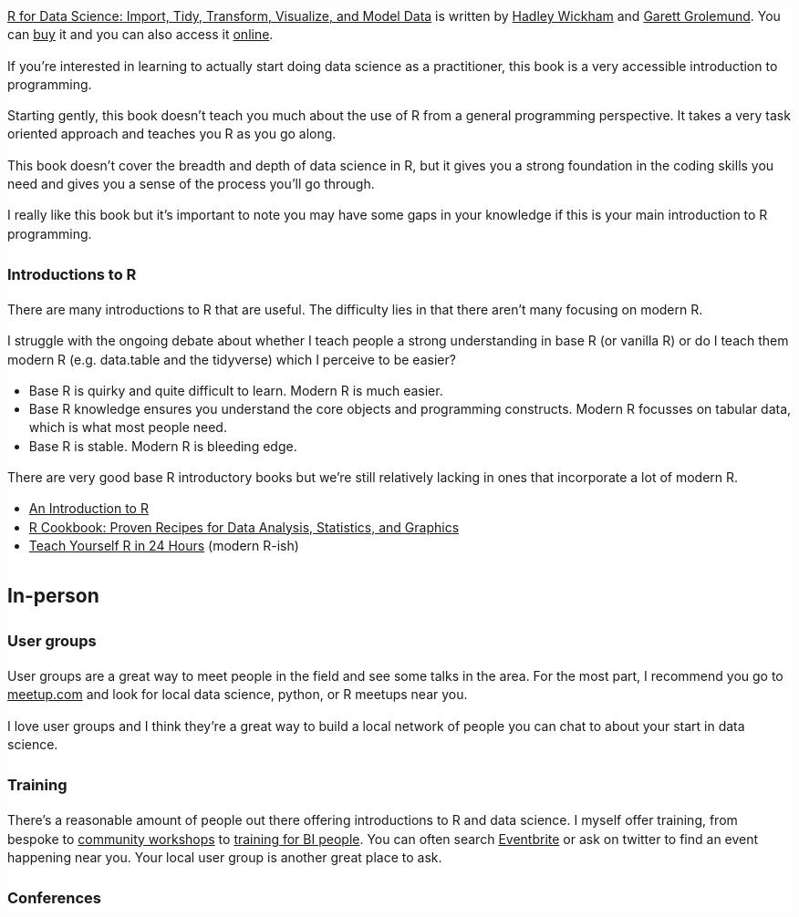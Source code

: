 [R for Data Science: Import, Tidy, Transform, Visualize, and Model Data][2] is written by [Hadley Wickham][3] and [Garett Grolemund][4]. You can [buy][2] it and you can also access it [online][5].

If you&#8217;re interested in learning to actually start doing data science as a practitioner, this book is a very accessible introduction to programming.

Starting gently, this book doesn&#8217;t teach you much about the use of R from a general programming perspective. It takes a very task oriented approach and teaches you R as you go along.

This book doesn&#8217;t cover the breadth and depth of data science in R, but it gives you a strong foundation in the coding skills you need and gives you a sense of the process you&#8217;ll go through.

I really like this book but it&#8217;s important to note you may have some gaps in your knowledge if this is your main introduction to R programming.

### Introductions to R

There are many introductions to R that are useful. The difficulty lies in that there aren&#8217;t many focusing on modern R.

I struggle with the ongoing debate about whether I teach people a strong understanding in base R (or vanilla R) or do I teach them modern R (e.g. data.table and the tidyverse) which I perceive to be easier?

  * Base R is quirky and quite difficult to learn. Modern R is much easier. 
  * Base R knowledge ensures you understand the core objects and programming constructs. Modern R focusses on tabular data, which is what most people need.
  * Base R is stable. Modern R is bleeding edge.

There are very good base R introductory books but we&#8217;re still relatively lacking in ones that incorporate a lot of modern R.

  * [An Introduction to R][6]
  * [R Cookbook: Proven Recipes for Data Analysis, Statistics, and Graphics][7]
  * [Teach Yourself R in 24 Hours][8] (modern R-ish)

## In-person

### User groups

User groups are a great way to meet people in the field and see some talks in the area. For the most part, I recommend you go to [meetup.com][9] and look for local data science, python, or R meetups near you.

I love user groups and I think they&#8217;re a great way to build a local network of people you can chat to about your start in data science.

### Training

There&#8217;s a reasonable amount of people out there offering introductions to R and data science. I myself offer training, from bespoke to [community workshops][10] to [training for BI people][11]. You can often search [Eventbrite][12] or ask on twitter to find an event happening near you. Your local user group is another great place to ask.

### Conferences


 [1]: http://geni.us/dsforbiz
 [2]: http://geni.us/rfords
 [3]: https://github.com/hadley
 [4]: https://github.com/garrettgman
 [5]: http://r4ds.had.co.nz/
 [6]: http://geni.us/introRvenables
 [7]: http://geni.us/rcookbook
 [8]: http://geni.us/tyr24
 [9]: https://meetup.com
 [10]: https://itsalocke.com/community-r-workshops/
 [11]: https://itsalocke.com/r-for-bi-people/
 [12]: https://www.eventbrite.com/
 [13]: http://www.kdnuggets.com/meetings/
 [14]: https://github.com/rushter/data-science-blogs
 [15]: https://www.r-bloggers.com/
 [16]: https://kaggle.com
 [17]: https://www.kaggle.com/c/titanic
 [18]: https://studio.azureml.net/
 [19]: https://soundcloud.com/nssd-podcast
 [20]: https://jonmcalder.github.io/2017-05-31-data-science-podcasts/
 [21]: https://www.datacamp.com/
 [22]: https://click.linksynergy.com/fs-bin/click?id=vnlIMjYGRYA&offerid=467035.210&type=3&subid=0
 [23]: https://click.linksynergy.com/fs-bin/click?id=vnlIMjYGRYA&offerid=467035.210&type=3&subid=0"
 [24]: https://www.coursera.org/university-programs/masters-in-computer-data-science